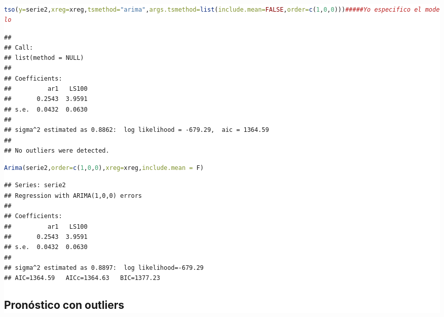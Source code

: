 ``` r
tso(y=serie2,xreg=xreg,tsmethod="arima",args.tsmethod=list(include.mean=FALSE,order=c(1,0,0)))#####Yo especifico el modelo
```

    ## 
    ## Call:
    ## list(method = NULL)
    ## 
    ## Coefficients:
    ##          ar1   LS100
    ##       0.2543  3.9591
    ## s.e.  0.0432  0.0630
    ## 
    ## sigma^2 estimated as 0.8862:  log likelihood = -679.29,  aic = 1364.59
    ## 
    ## No outliers were detected.

``` r
Arima(serie2,order=c(1,0,0),xreg=xreg,include.mean = F)
```

    ## Series: serie2 
    ## Regression with ARIMA(1,0,0) errors 
    ## 
    ## Coefficients:
    ##          ar1   LS100
    ##       0.2543  3.9591
    ## s.e.  0.0432  0.0630
    ## 
    ## sigma^2 estimated as 0.8897:  log likelihood=-679.29
    ## AIC=1364.59   AICc=1364.63   BIC=1377.23

## Pronóstico con outliers
